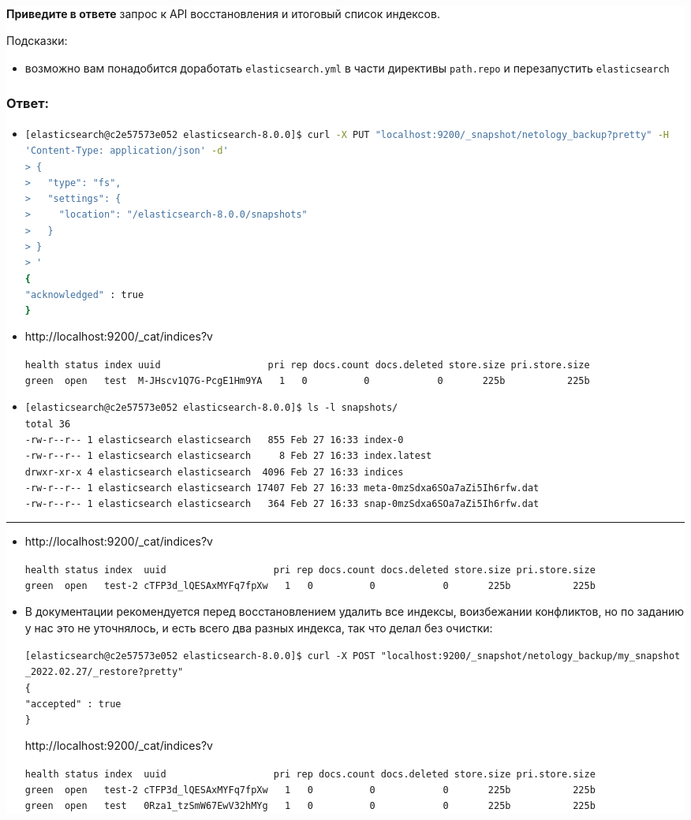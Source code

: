 **Приведите в ответе** запрос к API восстановления и итоговый список индексов.

Подсказки:
- возможно вам понадобится доработать `elasticsearch.yml` в части директивы `path.repo` и перезапустить `elasticsearch`

### Ответ:
-   
    ```bash
    [elasticsearch@c2e57573e052 elasticsearch-8.0.0]$ curl -X PUT "localhost:9200/_snapshot/netology_backup?pretty" -H 'Content-Type: application/json' -d'
    > {
    >   "type": "fs",
    >   "settings": {
    >     "location": "/elasticsearch-8.0.0/snapshots"
    >   }
    > }
    > '
    {
    "acknowledged" : true
    }
    ```
- http://localhost:9200/_cat/indices?v
    ```
    health status index uuid                   pri rep docs.count docs.deleted store.size pri.store.size
    green  open   test  M-JHscv1Q7G-PcgE1Hm9YA   1   0          0            0       225b           225b
    ```
- 
    ```
    [elasticsearch@c2e57573e052 elasticsearch-8.0.0]$ ls -l snapshots/
    total 36
    -rw-r--r-- 1 elasticsearch elasticsearch   855 Feb 27 16:33 index-0
    -rw-r--r-- 1 elasticsearch elasticsearch     8 Feb 27 16:33 index.latest
    drwxr-xr-x 4 elasticsearch elasticsearch  4096 Feb 27 16:33 indices
    -rw-r--r-- 1 elasticsearch elasticsearch 17407 Feb 27 16:33 meta-0mzSdxa6SOa7aZi5Ih6rfw.dat
    -rw-r--r-- 1 elasticsearch elasticsearch   364 Feb 27 16:33 snap-0mzSdxa6SOa7aZi5Ih6rfw.dat
    ```
---
- http://localhost:9200/_cat/indices?v
    ```
    health status index  uuid                   pri rep docs.count docs.deleted store.size pri.store.size
    green  open   test-2 cTFP3d_lQESAxMYFq7fpXw   1   0          0            0       225b           225b
    ```
- В документации рекомендуется перед восстановлением удалить все индексы, воизбежании конфликтов, но по заданию у нас это не уточнялось, и есть всего два разных индекса, так что делал без очистки:
    ```
    [elasticsearch@c2e57573e052 elasticsearch-8.0.0]$ curl -X POST "localhost:9200/_snapshot/netology_backup/my_snapshot_2022.02.27/_restore?pretty"
    {
    "accepted" : true
    }
    ```
    http://localhost:9200/_cat/indices?v
    ```
    health status index  uuid                   pri rep docs.count docs.deleted store.size pri.store.size
    green  open   test-2 cTFP3d_lQESAxMYFq7fpXw   1   0          0            0       225b           225b
    green  open   test   0Rza1_tzSmW67EwV32hMYg   1   0          0            0       225b           225b